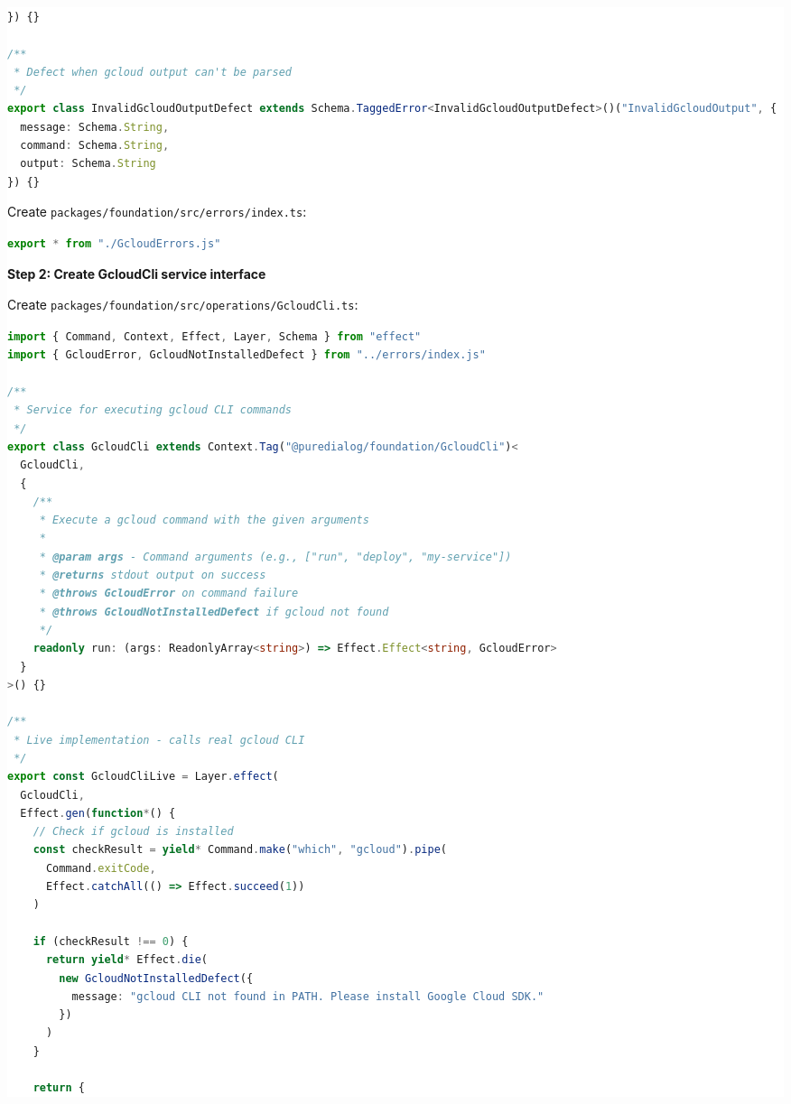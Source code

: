 ```typescript
}) {}

/**
 * Defect when gcloud output can't be parsed
 */
export class InvalidGcloudOutputDefect extends Schema.TaggedError<InvalidGcloudOutputDefect>()("InvalidGcloudOutput", {
  message: Schema.String,
  command: Schema.String,
  output: Schema.String
}) {}
```

Create `packages/foundation/src/errors/index.ts`:

```typescript
export * from "./GcloudErrors.js"
```

**Step 2: Create GcloudCli service interface**

Create `packages/foundation/src/operations/GcloudCli.ts`:

```typescript
import { Command, Context, Effect, Layer, Schema } from "effect"
import { GcloudError, GcloudNotInstalledDefect } from "../errors/index.js"

/**
 * Service for executing gcloud CLI commands
 */
export class GcloudCli extends Context.Tag("@puredialog/foundation/GcloudCli")<
  GcloudCli,
  {
    /**
     * Execute a gcloud command with the given arguments
     *
     * @param args - Command arguments (e.g., ["run", "deploy", "my-service"])
     * @returns stdout output on success
     * @throws GcloudError on command failure
     * @throws GcloudNotInstalledDefect if gcloud not found
     */
    readonly run: (args: ReadonlyArray<string>) => Effect.Effect<string, GcloudError>
  }
>() {}

/**
 * Live implementation - calls real gcloud CLI
 */
export const GcloudCliLive = Layer.effect(
  GcloudCli,
  Effect.gen(function*() {
    // Check if gcloud is installed
    const checkResult = yield* Command.make("which", "gcloud").pipe(
      Command.exitCode,
      Effect.catchAll(() => Effect.succeed(1))
    )

    if (checkResult !== 0) {
      return yield* Effect.die(
        new GcloudNotInstalledDefect({
          message: "gcloud CLI not found in PATH. Please install Google Cloud SDK."
        })
      )
    }

    return {
```